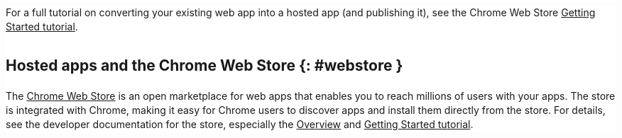 For a full tutorial on converting your existing web app into a hosted app (and publishing it), see
the Chrome Web Store [Getting Started tutorial][14].

## Hosted apps and the Chrome Web Store {: #webstore }

The [Chrome Web Store][15] is an open marketplace for web apps that enables you to reach millions of
users with your apps. The store is integrated with Chrome, making it easy for Chrome users to
discover apps and install them directly from the store. For details, see the developer documentation
for the store, especially the [Overview][16] and [Getting Started tutorial][17].

[1]: /docs/extensions/mv2/apps/
[2]: /docs/extensions/
[3]: https://chrome.google.com/extensions/developer/dashboard
[4]: /docs/extensions/mv2/hosting
[5]: /webstore/images
[6]: /docs/extensions/mv2/packaging
[7]: /docs/extensions/mv2/manifest/key
[8]: http://www.html5rocks.com/en/tutorials/#offline
[9]: /docs/extensions/mv2/declare_permissions#background
[10]: /docs/extensions/mv2/autoupdate
[11]: /docs/extensions/mv2/manifest
[12]:
  http://src.chromium.org/viewvc/chrome/trunk/src/chrome/common/extensions/docs/examples/extensions/maps_app/manifest.json?content-type=text/plain
[13]:
  http://src.chromium.org/viewvc/chrome/trunk/src/chrome/common/extensions/docs/examples/extensions/maps_app/128.png
[14]: get_started_simple
[15]: http://chrome.google.com/webstore
[16]: /docs/webstore/
[17]: /docs/webstore/get_started_simple
